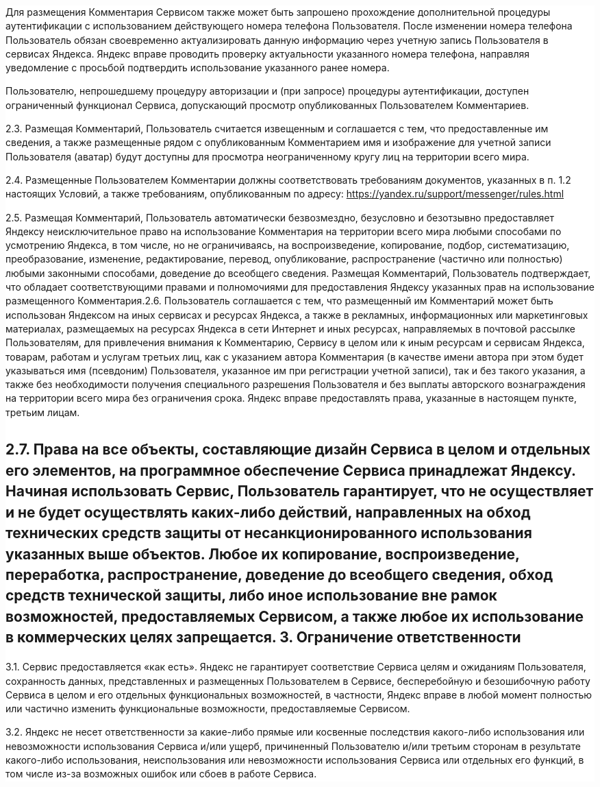 Для размещения Комментария Сервисом также может быть запрошено прохождение дополнительной процедуры аутентификации с использованием действующего номера телефона Пользователя. После изменении номера телефона Пользователь обязан своевременно актуализировать данную информацию через учетную запись Пользователя в сервисах Яндекса. Яндекс вправе проводить проверку актуальности указанного номера телефона, направляя уведомление с просьбой подтвердить использование указанного ранее номера. 

Пользователю, непрошедшему процедуру авторизации и (при запросе) процедуры аутентификации, доступен ограниченный функционал Сервиса, допускающий просмотр опубликованных Пользователем Комментариев.

2\.3\. Размещая Комментарий, Пользователь считается извещенным и соглашается с тем, что предоставленные им сведения, а также размещенные рядом с опубликованным Комментарием имя и изображение для учетной записи Пользователя (аватар) будут доступны для просмотра неограниченному кругу лиц на территории всего мира.

2\.4\. Размещенные Пользователем Комментарии должны соответствовать требованиям документов, указанных в п. 1\.2 настоящих Условий, а также требованиям, опубликованным по адресу: <https://yandex.ru/support/messenger/rules.html>

2\.5\. Размещая Комментарий, Пользователь автоматически безвозмездно, безусловно и безотзывно предоставляет Яндексу неисключительное право на использование Комментария на территории всего мира любыми способами по усмотрению Яндекса, в том числе, но не ограничиваясь, на воспроизведение, копирование, подбор, систематизацию, преобразование, изменение, редактирование, перевод, опубликование, распространение (частично или полностью) любыми законными способами, доведение до всеобщего сведения. Размещая Комментарий, Пользователь подтверждает, что обладает соответствующими правами и полномочиями для предоставления Яндексу указанных прав на использование размещенного Комментария.2\.6\. Пользователь соглашается с тем, что размещенный им Комментарий может быть использован Яндексом на иных сервисах и ресурсах Яндекса, а также в рекламных, информационных или маркетинговых материалах, размещаемых на ресурсах Яндекса в сети Интернет и иных ресурсах, направляемых в почтовой рассылке Пользователям, для привлечения внимания к Комментарию, Сервису в целом или к иным ресурсам и сервисам Яндекса, товарам, работам и услугам третьих лиц, как с указанием автора Комментария (в качестве имени автора при этом будет указываться имя (псевдоним) Пользователя, указанное им при регистрации учетной записи), так и без такого указания, а также без необходимости получения специального разрешения Пользователя и без выплаты авторского вознаграждения на территории всего мира без ограничения срока. Яндекс вправе предоставлять права, указанные в настоящем пункте, третьим лицам. 

 2\.7\. Права на все объекты, составляющие дизайн Сервиса в целом и отдельных его элементов, на программное обеспечение Сервиса принадлежат Яндексу. Начиная использовать Сервис, Пользователь гарантирует, что не осуществляет и не будет осуществлять каких\-либо действий, направленных на обход технических средств защиты от несанкционированного использования указанных выше объектов. Любое их копирование, воспроизведение, переработка, распространение, доведение до всеобщего сведения, обход средств технической защиты, либо иное использование вне рамок возможностей, предоставляемых Сервисом, а также любое их использование в коммерческих целях запрещается. 3\. Ограничение ответственности
-------------------------------

3\.1\. Сервис предоставляется «как есть». Яндекс не гарантирует соответствие Сервиса целям и ожиданиям Пользователя, сохранность данных, представленных и размещенных Пользователем в Сервисе, бесперебойную и безошибочную работу Сервиса в целом и его отдельных функциональных возможностей, в частности, Яндекс вправе в любой момент полностью или частично изменить функциональные возможности, предоставляемые Сервисом.

3\.2\. Яндекс не несет ответственности за какие\-либо прямые или косвенные последствия какого\-либо использования или невозможности использования Сервиса и/или ущерб, причиненный Пользователю и/или третьим сторонам в результате какого\-либо использования, неиспользования или невозможности использования Сервиса или отдельных его функций, в том числе из\-за возможных ошибок или сбоев в работе Сервиса.
